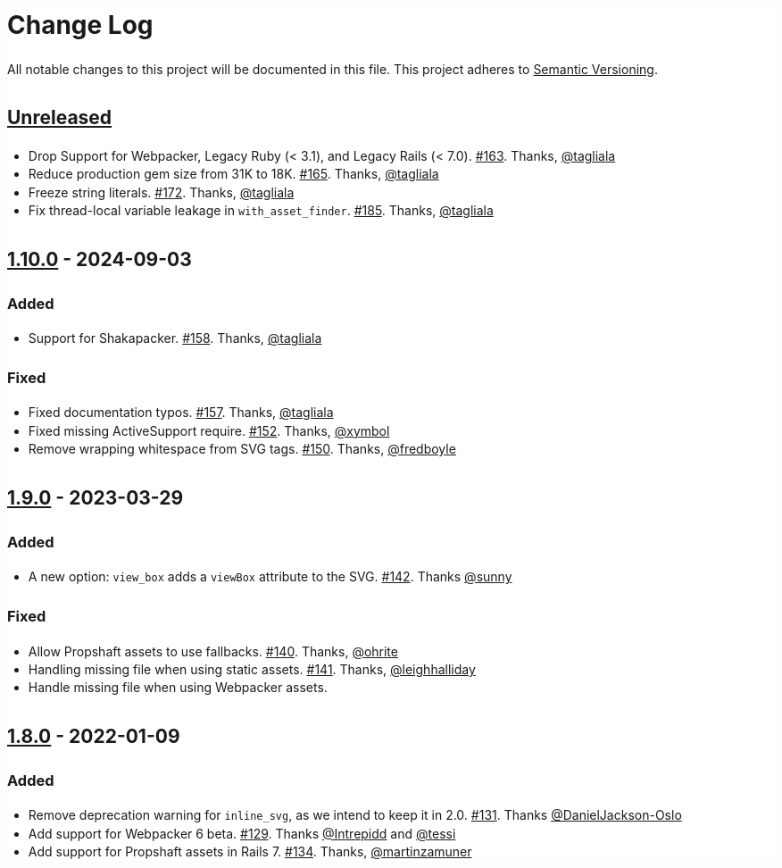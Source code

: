 # Change Log
All notable changes to this project will be documented in this file.
This project adheres to [Semantic Versioning](http://semver.org/).

## [Unreleased][unreleased]

- Drop Support for Webpacker, Legacy Ruby (< 3.1), and Legacy Rails (< 7.0). [#163](https://github.com/jamesmartin/inline_svg/pull/163). Thanks, [@tagliala](https://github.com/tagliala)
- Reduce production gem size from 31K to 18K. [#165](https://github.com/jamesmartin/inline_svg/pull/165). Thanks, [@tagliala](https://github.com/tagliala)
- Freeze string literals. [#172](https://github.com/jamesmartin/inline_svg/pull/172). Thanks, [@tagliala](https://github.com/tagliala)
- Fix thread-local variable leakage in `with_asset_finder`. [#185](https://github.com/jamesmartin/inline_svg/pull/185). Thanks, [@tagliala](https://github.com/tagliala)

## [1.10.0] - 2024-09-03
### Added
- Support for Shakapacker.  [#158](https://github.com/jamesmartin/inline_svg/pull/158). Thanks, [@tagliala](https://github.com/tagliala)

### Fixed
- Fixed documentation typos. [#157](https://github.com/jamesmartin/inline_svg/pull/157). Thanks, [@tagliala](https://github.com/tagliala)
- Fixed missing ActiveSupport require. [#152](https://github.com/jamesmartin/inline_svg/pull/152). Thanks, [@xymbol](https://github.com/xymbol)
- Remove wrapping whitespace from SVG tags. [#150](https://github.com/jamesmartin/inline_svg/pull/150). Thanks, [@fredboyle](https://github.com/fredboyle)

## [1.9.0] - 2023-03-29
### Added
- A new option: `view_box` adds a `viewBox` attribute to the SVG. [#142](https://github.com/jamesmartin/inline_svg/pull/142). Thanks [@sunny](https://github.com/sunny)

### Fixed
- Allow Propshaft assets to use fallbacks. [#140](https://github.com/jamesmartin/inline_svg/pull/140). Thanks, [@ohrite](https://github.com/ohrite)
- Handling missing file when using static assets. [#141](https://github.com/jamesmartin/inline_svg/pull/141). Thanks, [@leighhalliday](https://github.com/leighhalliday)
- Handle missing file when using Webpacker assets.

## [1.8.0] - 2022-01-09
### Added
- Remove deprecation warning for `inline_svg`, as we intend to keep it in 2.0. [#131](https://github.com/jamesmartin/inline_svg/pull/131). Thanks [@DanielJackson-Oslo](https://github.com/DanielJackson-Oslo)
- Add support for Webpacker 6 beta. [#129](https://github.com/jamesmartin/inline_svg/pull/129). Thanks [@Intrepidd](https://github.com/Intrepidd) and [@tessi](https://github.com/tessi)
- Add support for Propshaft assets in Rails 7. [#134](https://github.com/jamesmartin/inline_svg/pull/134). Thanks, [@martinzamuner](https://github.com/martinzamuner)


[unreleased]: https://github.com/jamesmartin/inline_svg/compare/v1.10.0...HEAD
[1.10.0]: https://github.com/jamesmartin/inline_svg/compare/v1.9.0...v1.10.0
[1.9.0]: https://github.com/jamesmartin/inline_svg/compare/v1.8.0...v1.9.0
[1.8.0]: https://github.com/jamesmartin/inline_svg/compare/v1.7.2...v1.8.0
[1.7.2]: https://github.com/jamesmartin/inline_svg/compare/v1.7.1...v1.7.2
[1.7.1]: https://github.com/jamesmartin/inline_svg/compare/v1.7.0...v1.7.1
[1.7.0]: https://github.com/jamesmartin/inline_svg/compare/v1.6.0...v1.7.0
[1.6.0]: https://github.com/jamesmartin/inline_svg/compare/v1.5.2...v1.6.0
[1.5.2]: https://github.com/jamesmartin/inline_svg/compare/v1.5.1...v1.5.2
[1.5.1]: https://github.com/jamesmartin/inline_svg/compare/v1.5.0...v1.5.1
[1.5.0]: https://github.com/jamesmartin/inline_svg/compare/v1.4.0...v1.5.0
[1.4.0]: https://github.com/jamesmartin/inline_svg/compare/v1.3.1...v1.4.0
[1.3.1]: https://github.com/jamesmartin/inline_svg/compare/v1.3.0...v1.3.1
[1.3.0]: https://github.com/jamesmartin/inline_svg/compare/v1.2.3...v1.3.0
[1.2.3]: https://github.com/jamesmartin/inline_svg/compare/v1.2.2...v1.2.3
[1.2.2]: https://github.com/jamesmartin/inline_svg/compare/v1.2.1...v1.2.2
[1.2.1]: https://github.com/jamesmartin/inline_svg/compare/v1.2.0...v1.2.1
[1.2.0]: https://github.com/jamesmartin/inline_svg/compare/v1.1.0...v1.2.0
[1.1.0]: https://github.com/jamesmartin/inline_svg/compare/v1.0.1...v1.1.0
[1.0.1]: https://github.com/jamesmartin/inline_svg/compare/v1.0.0...v1.0.1
[1.0.0]: https://github.com/jamesmartin/inline_svg/compare/v0.12.1...v1.0.0
[0.12.1]: https://github.com/jamesmartin/inline_svg/compare/v0.12.0...v0.12.1
[0.12.0]: https://github.com/jamesmartin/inline_svg/compare/v0.11.1...v0.12.0
[0.11.1]: https://github.com/jamesmartin/inline_svg/compare/v0.11.0...v0.11.1
[0.11.0]: https://github.com/jamesmartin/inline_svg/compare/v0.10.0...v0.11.0
[0.10.0]: https://github.com/jamesmartin/inline_svg/compare/v0.9.1...v0.10.0
[0.9.1]: https://github.com/jamesmartin/inline_svg/compare/v0.9.0...v0.9.1
[0.9.0]: https://github.com/jamesmartin/inline_svg/compare/v0.8.0...v0.9.0
[0.8.0]: https://github.com/jamesmartin/inline_svg/compare/v0.7.0...v0.8.0
[0.7.0]: https://github.com/jamesmartin/inline_svg/compare/v0.6.4...v0.7.0
[0.6.4]: https://github.com/jamesmartin/inline_svg/compare/v0.6.3...v0.6.4
[0.6.3]: https://github.com/jamesmartin/inline_svg/compare/v0.6.2...v0.6.3
[0.6.2]: https://github.com/jamesmartin/inline_svg/compare/v0.6.1...v0.6.2
[0.6.1]: https://github.com/jamesmartin/inline_svg/compare/v0.6.0...v0.6.1
[0.6.0]: https://github.com/jamesmartin/inline_svg/compare/v0.5.3...v0.6.0
[0.5.3]: https://github.com/jamesmartin/inline_svg/compare/v0.5.2...v0.5.3
[0.5.2]: https://github.com/jamesmartin/inline_svg/compare/v0.5.1...v0.5.2
[0.5.1]: https://github.com/jamesmartin/inline_svg/compare/v0.5.0...v0.5.1
[0.5.0]: https://github.com/jamesmartin/inline_svg/compare/v0.4.0...v0.5.0
[0.4.0]: https://github.com/jamesmartin/inline_svg/compare/v0.3.0...v0.4.0
[0.3.0]: https://github.com/jamesmartin/inline_svg/compare/v0.2.0...v0.3.0
[0.2.0]: https://github.com/jamesmartin/inline_svg/compare/v0.1.0...v0.2.0
[0.1.0]: https://github.com/jamesmartin/inline_svg/compare/v0.0.1...v0.1.0